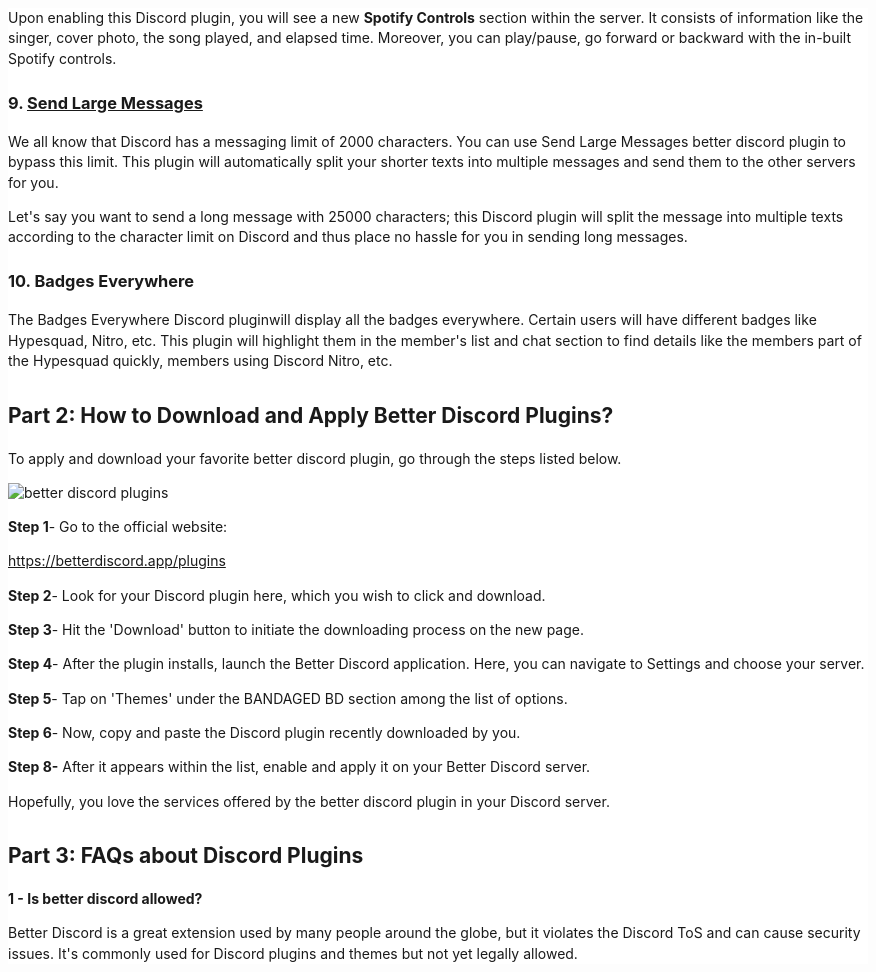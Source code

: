 Upon enabling this Discord plugin, you will see a new **Spotify Controls** section within the server. It consists of information like the singer, cover photo, the song played, and elapsed time. Moreover, you can play/pause, go forward or backward with the in-built Spotify controls.

### 9. [Send Large Messages](https://betterdiscord.app/plugin/SendLargeMessages)

We all know that Discord has a messaging limit of 2000 characters. You can use Send Large Messages better discord plugin to bypass this limit. This plugin will automatically split your shorter texts into multiple messages and send them to the other servers for you.

Let's say you want to send a long message with 25000 characters; this Discord plugin will split the message into multiple texts according to the character limit on Discord and thus place no hassle for you in sending long messages.

### 10. Badges Everywhere

The Badges Everywhere Discord pluginwill display all the badges everywhere. Certain users will have different badges like Hypesquad, Nitro, etc. This plugin will highlight them in the member's list and chat section to find details like the members part of the Hypesquad quickly, members using Discord Nitro, etc.

## **Part 2: How to Download and Apply Better Discord Plugins?**

To apply and download your favorite better discord plugin, go through the steps listed below.

![better discord plugins](https://images.wondershare.com/filmora/article-images/2021/better-discord-plugins.jpg)

**Step 1**\- Go to the official website:

<https://betterdiscord.app/plugins>

**Step 2**\- Look for your Discord plugin here, which you wish to click and download.

**Step 3**\- Hit the 'Download' button to initiate the downloading process on the new page.

**Step 4**\- After the plugin installs, launch the Better Discord application. Here, you can navigate to Settings and choose your server.

**Step 5**\- Tap on 'Themes' under the BANDAGED BD section among the list of options.

**Step 6**\- Now, copy and paste the Discord plugin recently downloaded by you.

**Step 8-** After it appears within the list, enable and apply it on your Better Discord server.

Hopefully, you love the services offered by the better discord plugin in your Discord server.

## **Part 3: FAQs about Discord Plugins**

**1 - Is better discord allowed?**

Better Discord is a great extension used by many people around the globe, but it violates the Discord ToS and can cause security issues. It's commonly used for Discord plugins and themes but not yet legally allowed.
